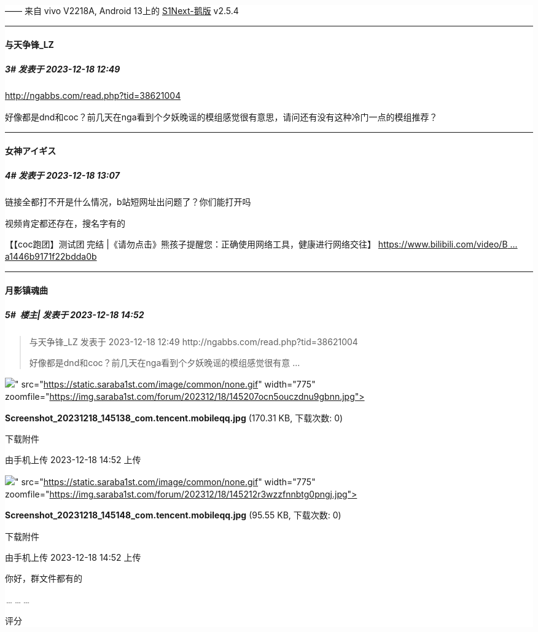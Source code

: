 —— 来自 vivo V2218A, Android 13上的 [S1Next-鹅版](https://github.com/ykrank/S1-Next/releases) v2.5.4

*****

####  与天争锋_LZ  
##### 3#       发表于 2023-12-18 12:49

http://ngabbs.com/read.php?tid=38621004

好像都是dnd和coc？前几天在nga看到个夕妖晚谣的模组感觉很有意思，请问还有没有这种冷门一点的模组推荐？

*****

####  女神アイギス  
##### 4#       发表于 2023-12-18 13:07

链接全都打不开是什么情况，b站短网址出问题了？你们能打开吗

视频肯定都还存在，搜名字有的

【【coc跑团】测试团 完结 |《请勿点击》熊孩子提醒您：正确使用网络工具，健康进行网络交往】 [https://www.bilibili.com/video/B ... a1446b9171f22bdda0b](https://www.bilibili.com/video/BV1Rp4y1r7Py/?share_source=copy_web&amp;vd_source=5118cf43025d0a1446b9171f22bdda0b)

*****

####  月影镇魂曲  
##### 5#         楼主| 发表于 2023-12-18 14:52

<blockquote>与天争锋_LZ 发表于 2023-12-18 12:49
http://ngabbs.com/read.php?tid=38621004

好像都是dnd和coc？前几天在nga看到个夕妖晚谣的模组感觉很有意 ...</blockquote>

<img src="https://img.saraba1st.com/forum/202312/18/145207ocn5ouczdnu9gbnn.jpg" referrerpolicy="no-referrer">" src="https://static.saraba1st.com/image/common/none.gif" width="775" zoomfile="https://img.saraba1st.com/forum/202312/18/145207ocn5ouczdnu9gbnn.jpg">

<strong>Screenshot_20231218_145138_com.tencent.mobileqq.jpg</strong> (170.31 KB, 下载次数: 0)

下载附件

由手机上传
2023-12-18 14:52 上传

<img src="https://img.saraba1st.com/forum/202312/18/145212r3wzzfnnbtg0pngj.jpg" referrerpolicy="no-referrer">" src="https://static.saraba1st.com/image/common/none.gif" width="775" zoomfile="https://img.saraba1st.com/forum/202312/18/145212r3wzzfnnbtg0pngj.jpg">

<strong>Screenshot_20231218_145148_com.tencent.mobileqq.jpg</strong> (95.55 KB, 下载次数: 0)

下载附件

由手机上传
2023-12-18 14:52 上传

你好，群文件都有的

﹍﹍﹍

评分
